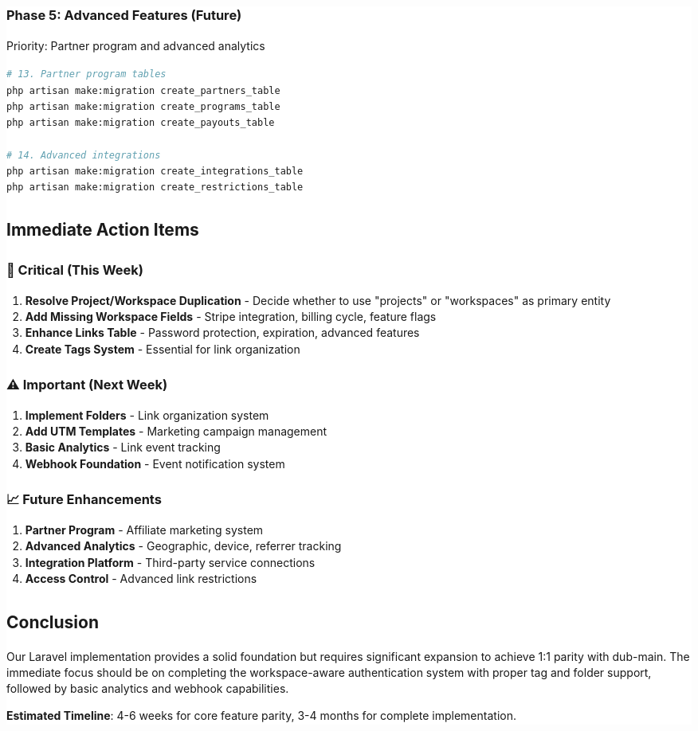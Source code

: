 ### **Phase 5: Advanced Features (Future)**
Priority: Partner program and advanced analytics

```bash
# 13. Partner program tables
php artisan make:migration create_partners_table
php artisan make:migration create_programs_table
php artisan make:migration create_payouts_table

# 14. Advanced integrations
php artisan make:migration create_integrations_table
php artisan make:migration create_restrictions_table
```

## Immediate Action Items

### **🚨 Critical (This Week)**
1. **Resolve Project/Workspace Duplication** - Decide whether to use "projects" or "workspaces" as primary entity
2. **Add Missing Workspace Fields** - Stripe integration, billing cycle, feature flags
3. **Enhance Links Table** - Password protection, expiration, advanced features
4. **Create Tags System** - Essential for link organization

### **⚠️ Important (Next Week)**
1. **Implement Folders** - Link organization system
2. **Add UTM Templates** - Marketing campaign management
3. **Basic Analytics** - Link event tracking
4. **Webhook Foundation** - Event notification system

### **📈 Future Enhancements**
1. **Partner Program** - Affiliate marketing system
2. **Advanced Analytics** - Geographic, device, referrer tracking
3. **Integration Platform** - Third-party service connections
4. **Access Control** - Advanced link restrictions

## Conclusion

Our Laravel implementation provides a solid foundation but requires significant expansion to achieve 1:1 parity with dub-main. The immediate focus should be on completing the workspace-aware authentication system with proper tag and folder support, followed by basic analytics and webhook capabilities.

**Estimated Timeline**: 4-6 weeks for core feature parity, 3-4 months for complete implementation.
